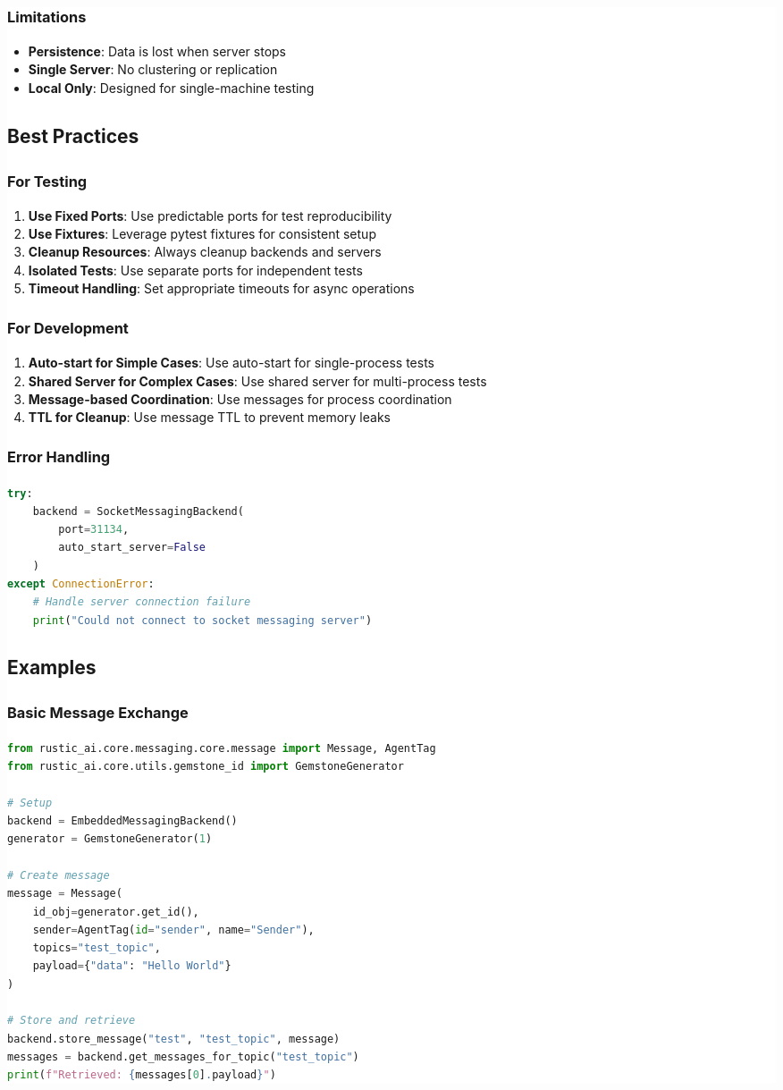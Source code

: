 ### Limitations
- **Persistence**: Data is lost when server stops
- **Single Server**: No clustering or replication
- **Local Only**: Designed for single-machine testing

## Best Practices

### For Testing

1. **Use Fixed Ports**: Use predictable ports for test reproducibility
2. **Use Fixtures**: Leverage pytest fixtures for consistent setup
3. **Cleanup Resources**: Always cleanup backends and servers
4. **Isolated Tests**: Use separate ports for independent tests
5. **Timeout Handling**: Set appropriate timeouts for async operations

### For Development

1. **Auto-start for Simple Cases**: Use auto-start for single-process tests
2. **Shared Server for Complex Cases**: Use shared server for multi-process tests
3. **Message-based Coordination**: Use messages for process coordination
4. **TTL for Cleanup**: Use message TTL to prevent memory leaks

### Error Handling

```python
try:
    backend = SocketMessagingBackend(
        port=31134,
        auto_start_server=False
    )
except ConnectionError:
    # Handle server connection failure
    print("Could not connect to socket messaging server")
```

## Examples

### Basic Message Exchange

```python
from rustic_ai.core.messaging.core.message import Message, AgentTag
from rustic_ai.core.utils.gemstone_id import GemstoneGenerator

# Setup
backend = EmbeddedMessagingBackend()
generator = GemstoneGenerator(1)

# Create message
message = Message(
    id_obj=generator.get_id(),
    sender=AgentTag(id="sender", name="Sender"),
    topics="test_topic",
    payload={"data": "Hello World"}
)

# Store and retrieve
backend.store_message("test", "test_topic", message)
messages = backend.get_messages_for_topic("test_topic")
print(f"Retrieved: {messages[0].payload}")
```
